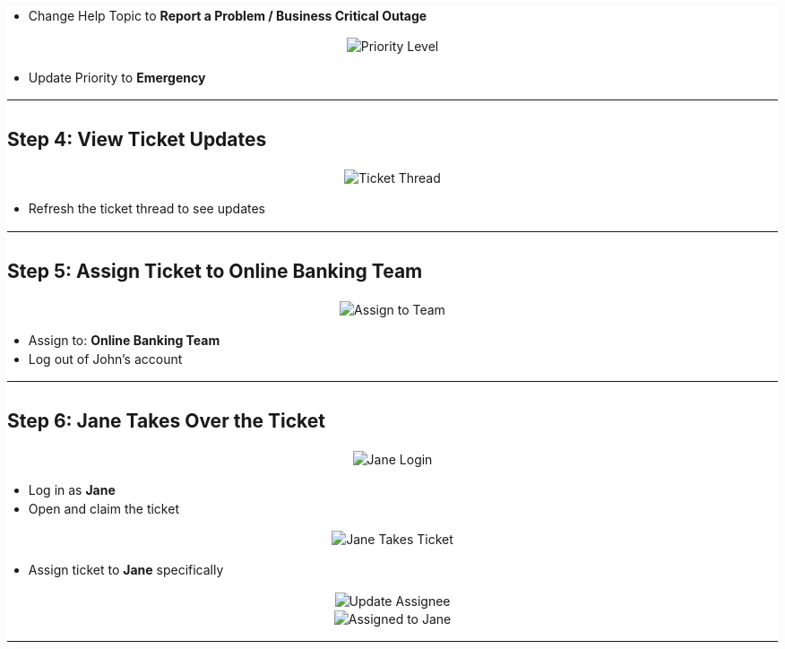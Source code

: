 - Change Help Topic to **Report a Problem / Business Critical Outage**

<p align="center">
  <img src="https://github.com/user-attachments/assets/1e9f7f7f-6897-418f-8d60-094552c1d56c" alt="Priority Level" />
</p>

- Update Priority to **Emergency**

---

## Step 4: View Ticket Updates

<p align="center">
  <img src="https://github.com/user-attachments/assets/95ff98d1-f500-4b87-84a1-bb19641f3c00" alt="Ticket Thread" />
</p>

- Refresh the ticket thread to see updates

---

## Step 5: Assign Ticket to Online Banking Team

<p align="center">
  <img src="https://github.com/user-attachments/assets/a54b3da6-bace-4b04-8acb-a284eede6a2e" alt="Assign to Team" />
</p>

- Assign to: **Online Banking Team**  
- Log out of John’s account

---

## Step 6: Jane Takes Over the Ticket

<p align="center">
  <img src="https://github.com/user-attachments/assets/3c616d21-0220-460b-a135-8a7b3e0ada84" alt="Jane Login" />
</p>

- Log in as **Jane**  
- Open and claim the ticket

<p align="center">
  <img src="https://github.com/user-attachments/assets/2ab23d5b-c327-4209-8857-6c4decfb1635" alt="Jane Takes Ticket" />
</p>

- Assign ticket to **Jane** specifically

<p align="center">
  <img src="https://github.com/user-attachments/assets/86a449ee-f895-4d7f-9ea1-9964984cee8a" alt="Update Assignee" />
  <br/>
  <img src="https://github.com/user-attachments/assets/ac135ffb-1683-42ce-83d9-2dd2ed2fa2fb" alt="Assigned to Jane" />
</p>

---